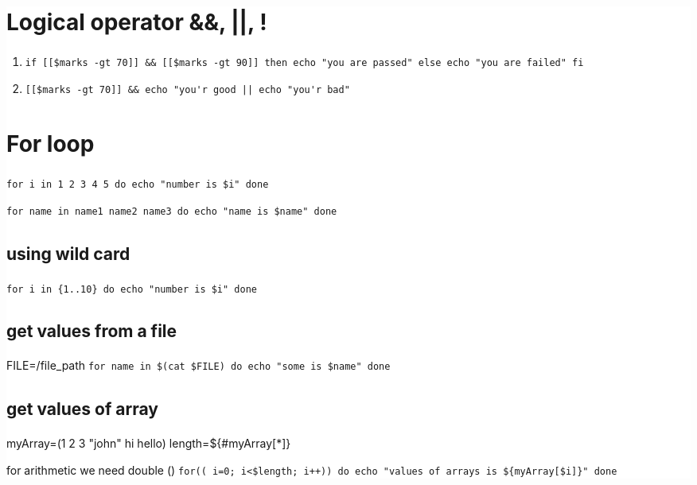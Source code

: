 # Logical operator &&, ||, !

1. `if [[$marks -gt 70]] && [[$marks -gt 90]]
then
      echo "you are passed"
else
      echo "you are failed"
fi`

2. `[[$marks -gt 70]] && echo "you'r good || echo "you'r bad"`

# For loop

`for i in 1 2 3 4 5
do
        echo "number is $i"
done`

`for name in name1 name2 name3
do
        echo "name is $name"
done`

## using wild card

`for i in {1..10}
do
        echo "number is $i"
done`

## get values from a file

FILE=/file_path
`for name in $(cat $FILE)
do
        echo "some is $name"
done`

## get values of array

myArray=(1 2 3 "john" hi hello)
length=${#myArray[*]}

for arithmetic we need double ()
`for(( i=0; i<$length; i++))
do
      echo "values of arrays is ${myArray[$i]}"
done
`
